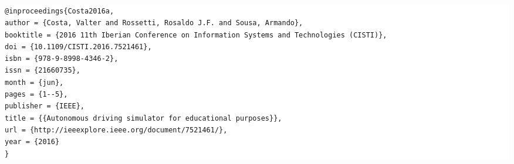 	@inproceedings{Costa2016a,
	author = {Costa, Valter and Rossetti, Rosaldo J.F. and Sousa, Armando},
	booktitle = {2016 11th Iberian Conference on Information Systems and Technologies (CISTI)},
	doi = {10.1109/CISTI.2016.7521461},
	isbn = {978-9-8998-4346-2},
	issn = {21660735},
	month = {jun},
	pages = {1--5},
	publisher = {IEEE},
	title = {{Autonomous driving simulator for educational purposes}},
	url = {http://ieeexplore.ieee.org/document/7521461/},
	year = {2016}
	}
	
